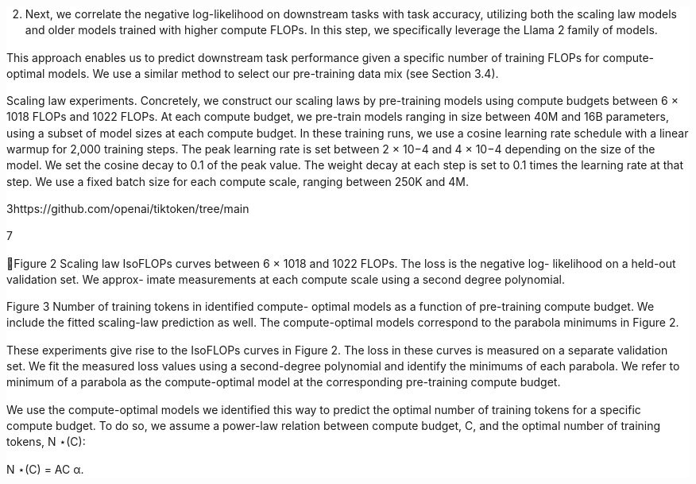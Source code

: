 2. Next, we correlate the negative log-likelihood on downstream tasks with task accuracy, utilizing both the
scaling law models and older models trained with higher compute FLOPs. In this step, we specifically
leverage the Llama 2 family of models.

This approach enables us to predict downstream task performance given a specific number of training FLOPs
for compute-optimal models. We use a similar method to select our pre-training data mix (see Section 3.4).

Scaling law experiments. Concretely, we construct our scaling laws by pre-training models using compute
budgets between 6 × 1018 FLOPs and 1022 FLOPs. At each compute budget, we pre-train models ranging
in size between 40M and 16B parameters, using a subset of model sizes at each compute budget. In these
training runs, we use a cosine learning rate schedule with a linear warmup for 2,000 training steps. The peak
learning rate is set between 2 × 10−4 and 4 × 10−4 depending on the size of the model. We set the cosine
decay to 0.1 of the peak value. The weight decay at each step is set to 0.1 times the learning rate at that step.
We use a fixed batch size for each compute scale, ranging between 250K and 4M.

3https://github.com/openai/tiktoken/tree/main

7

Figure 2 Scaling law IsoFLOPs curves between 6 × 1018
and 1022 FLOPs. The loss is the negative log-
likelihood on a held-out validation set. We approx-
imate measurements at each compute scale using a
second degree polynomial.

Figure 3 Number of training tokens in identified compute-
optimal models as a function of pre-training compute
budget. We include the fitted scaling-law prediction
as well. The compute-optimal models correspond to
the parabola minimums in Figure 2.

These experiments give rise to the IsoFLOPs curves in Figure 2. The loss in these curves is measured on
a separate validation set. We fit the measured loss values using a second-degree polynomial and identify
the minimums of each parabola. We refer to minimum of a parabola as the compute-optimal model at the
corresponding pre-training compute budget.

We use the compute-optimal models we identified this way to predict the optimal number of training tokens
for a specific compute budget. To do so, we assume a power-law relation between compute budget, C, and
the optimal number of training tokens, N ⋆(C):

N ⋆(C) = AC α.
